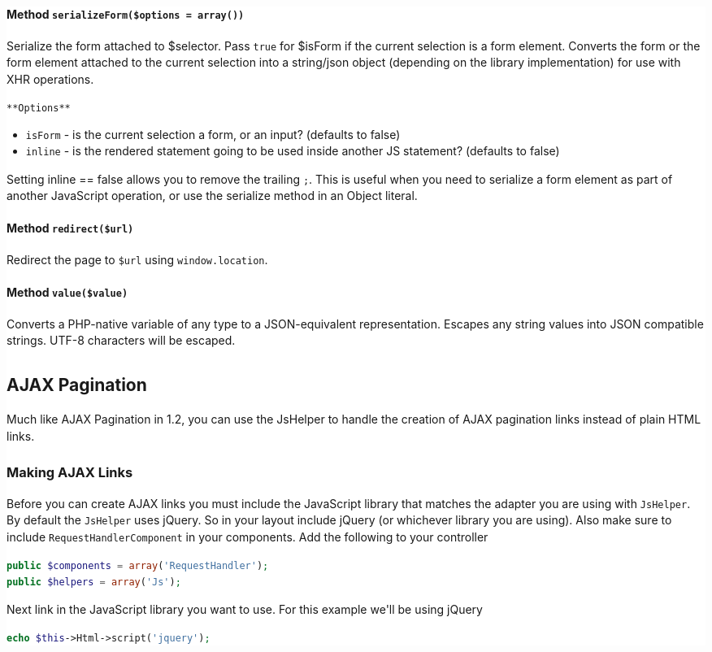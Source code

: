 #### Method `serializeForm($options = array())`

Serialize the form attached to $selector. Pass `true` for $isForm
    if the current selection is a form element. Converts the form or
the form element attached to the current selection into a
string/json object (depending on the library implementation) for
    use with XHR operations.

    **Options**

-  `isForm` - is the current selection a form, or an input?
(defaults to false)
-  `inline` - is the rendered statement going to be used inside
another JS statement? (defaults to false)

Setting inline == false allows you to remove the trailing `;`.
This is useful when you need to serialize a form element as part of
another JavaScript operation, or use the serialize method in an
Object literal.

#### Method `redirect($url)`

Redirect the page to `$url` using `window.location`.

#### Method `value($value)`

Converts a PHP-native variable of any type to a JSON-equivalent
representation. Escapes any string values into JSON compatible
strings. UTF-8 characters will be escaped.

## AJAX Pagination

Much like AJAX Pagination in 1.2, you can use the JsHelper to
handle the creation of AJAX pagination links instead of plain HTML
links.

### Making AJAX Links

Before you can create AJAX links you must include the JavaScript
library that matches the adapter you are using with `JsHelper`.
By default the `JsHelper` uses jQuery. So in your layout include
jQuery (or whichever library you are using). Also make sure to
include `RequestHandlerComponent` in your components. Add the
following to your controller

```php
public $components = array('RequestHandler');
public $helpers = array('Js');

```

Next link in the JavaScript library you want to use. For this
example we'll be using jQuery

```php
echo $this->Html->script('jquery');

```
